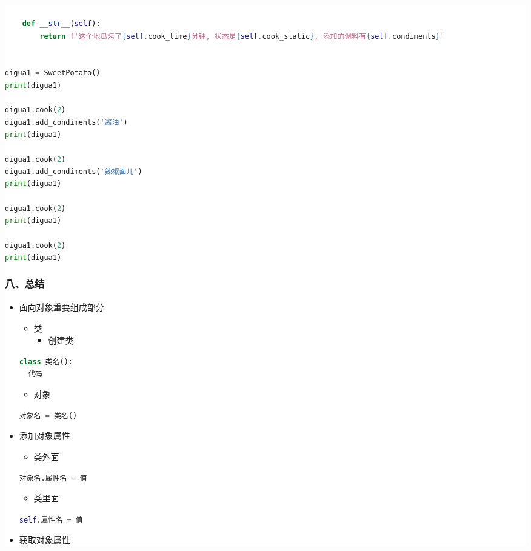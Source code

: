 ``` python

    def __str__(self):
        return f'这个地瓜烤了{self.cook_time}分钟, 状态是{self.cook_static}, 添加的调料有{self.condiments}'


digua1 = SweetPotato()
print(digua1)

digua1.cook(2)
digua1.add_condiments('酱油')
print(digua1)

digua1.cook(2)
digua1.add_condiments('辣椒面儿')
print(digua1)

digua1.cook(2)
print(digua1)

digua1.cook(2)
print(digua1)
```

### 八、总结

- 面向对象重要组成部分 

  - 类
    - 创建类

  ``` python
  class 类名():
    代码
  ```

  - 对象

  ``` python
  对象名 = 类名()
  ```

- 添加对象属性

  - 类外面

  ``` python
  对象名.属性名 = 值
  ```

  - 类里面

  ``` python
  self.属性名 = 值
  ```

- 获取对象属性
